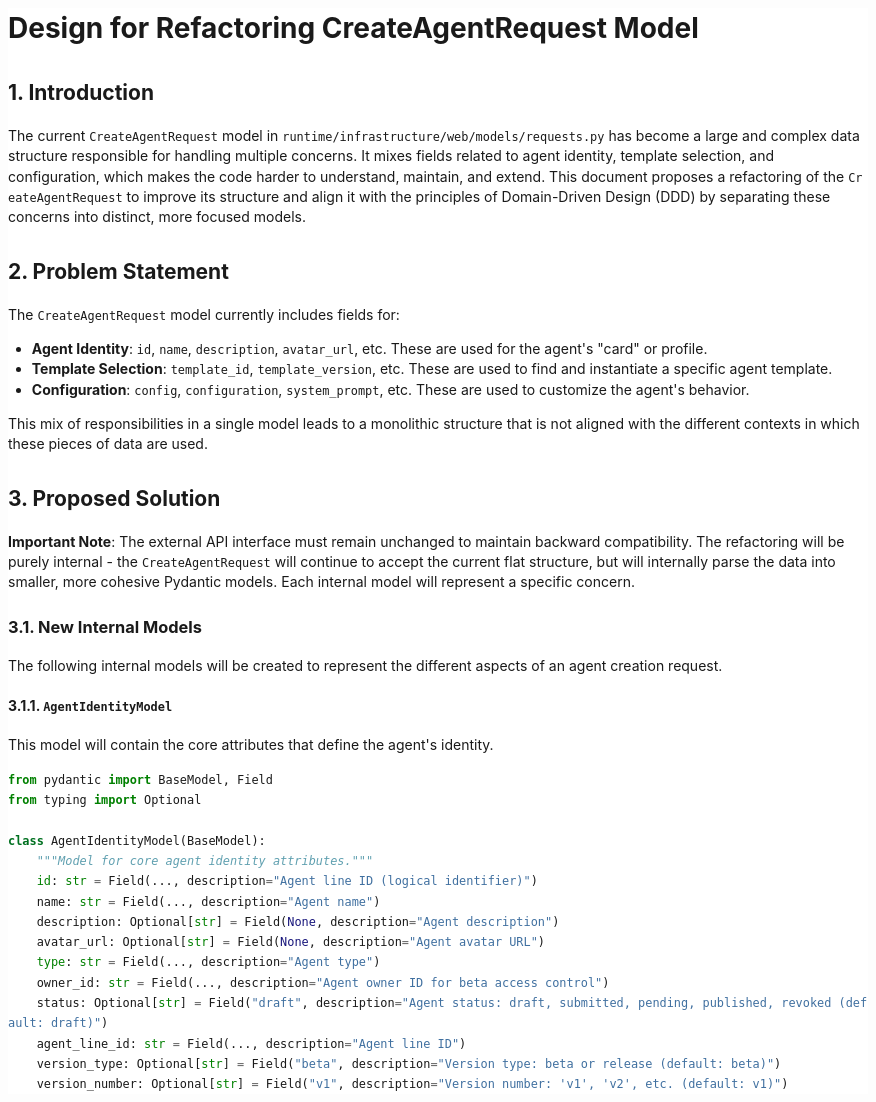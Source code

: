 # Design for Refactoring CreateAgentRequest Model

## 1. Introduction

The current `CreateAgentRequest` model in `runtime/infrastructure/web/models/requests.py` has become a large and complex data structure responsible for handling multiple concerns. It mixes fields related to agent identity, template selection, and configuration, which makes the code harder to understand, maintain, and extend. This document proposes a refactoring of the `CreateAgentRequest` to improve its structure and align it with the principles of Domain-Driven Design (DDD) by separating these concerns into distinct, more focused models.

## 2. Problem Statement

The `CreateAgentRequest` model currently includes fields for:
-   **Agent Identity**: `id`, `name`, `description`, `avatar_url`, etc. These are used for the agent's "card" or profile.
-   **Template Selection**: `template_id`, `template_version`, etc. These are used to find and instantiate a specific agent template.
-   **Configuration**: `config`, `configuration`, `system_prompt`, etc. These are used to customize the agent's behavior.

This mix of responsibilities in a single model leads to a monolithic structure that is not aligned with the different contexts in which these pieces of data are used.

## 3. Proposed Solution

**Important Note**: The external API interface must remain unchanged to maintain backward compatibility. The refactoring will be purely internal - the `CreateAgentRequest` will continue to accept the current flat structure, but will internally parse the data into smaller, more cohesive Pydantic models. Each internal model will represent a specific concern.

### 3.1. New Internal Models

The following internal models will be created to represent the different aspects of an agent creation request.

#### 3.1.1. `AgentIdentityModel`

This model will contain the core attributes that define the agent's identity.

```python
from pydantic import BaseModel, Field
from typing import Optional

class AgentIdentityModel(BaseModel):
    """Model for core agent identity attributes."""
    id: str = Field(..., description="Agent line ID (logical identifier)")
    name: str = Field(..., description="Agent name")
    description: Optional[str] = Field(None, description="Agent description")
    avatar_url: Optional[str] = Field(None, description="Agent avatar URL")
    type: str = Field(..., description="Agent type")
    owner_id: str = Field(..., description="Agent owner ID for beta access control")
    status: Optional[str] = Field("draft", description="Agent status: draft, submitted, pending, published, revoked (default: draft)")
    agent_line_id: str = Field(..., description="Agent line ID")
    version_type: Optional[str] = Field("beta", description="Version type: beta or release (default: beta)")
    version_number: Optional[str] = Field("v1", description="Version number: 'v1', 'v2', etc. (default: v1)")
```
